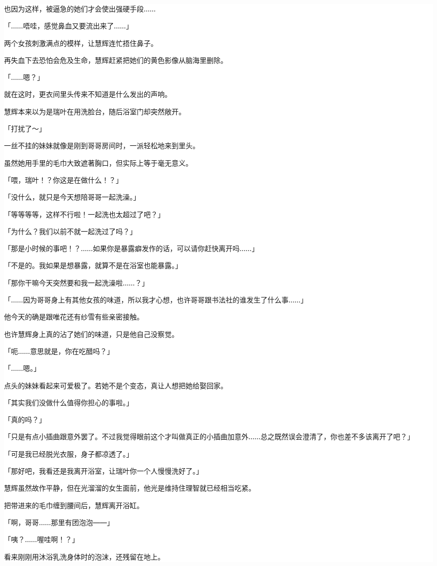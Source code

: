 也因为这样，被逼急的她们才会使出强硬手段……

「……唔哇，感觉鼻血又要流出来了……」

两个女孩刺激满点的模样，让慧辉连忙捂住鼻子。

再失血下去恐怕会危及生命，慧辉赶紧把她们的黄色影像从脑海里删除。

「……嗯？」

就在这时，更衣间里头传来不知道是什么发出的声响。

慧辉本来以为是瑞叶在用洗脸台，随后浴室门却突然敞开。

「打扰了～」

一丝不挂的妹妹就像是刚到哥哥房间时，一派轻松地来到里头。

虽然她用手里的毛巾大致遮著胸口，但实际上等于毫无意义。

「喂，瑞叶！？你这是在做什么！？」

「没什么，就只是今天想陪哥哥一起洗澡。」

「等等等等，这样不行啦！一起洗也太超过了吧？」

「为什么？我们以前不就一起洗过了吗？」

「那是小时候的事吧！？……如果你是暴露癖发作的话，可以请你赶快离开吗……」

「不是的。我如果是想暴露，就算不是在浴室也能暴露。」

「那你干嘛今天突然要和我一起洗澡啦……？」

「……因为哥哥身上有其他女孩的味道，所以我才心想，也许哥哥跟书法社的谁发生了什么事……」

他今天的确是跟唯花还有纱雪有些亲密接触。

也许慧辉身上真的沾了她们的味道，只是他自己没察觉。

「呃……意思就是，你在吃醋吗？」

「……嗯。」

点头的妹妹看起来可爱极了。若她不是个变态，真让人想把她给娶回家。

「其实我们没做什么值得你担心的事啦。」

「真的吗？」

「只是有点小插曲跟意外罢了。不过我觉得眼前这个才叫做真正的小插曲加意外……总之既然误会澄清了，你也差不多该离开了吧？」

「可是我已经脱光衣服，身子都凉透了。」

「那好吧，我看还是我离开浴室，让瑞叶你一个人慢慢洗好了。」

慧辉虽然故作平静，但在光溜溜的女生面前，他光是维持住理智就已经相当吃紧。

把带进来的毛巾缠到腰间后，慧辉离开浴缸。

「啊，哥哥……那里有团泡泡——」

「咦？……喔哇啊！？」

看来刚刚用沐浴乳洗身体时的泡沫，还残留在地上。
